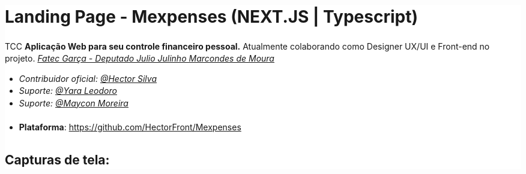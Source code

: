 # Landing Page - Mexpenses (NEXT.JS | Typescript)

TCC <b>Aplicação Web para seu controle financeiro pessoal.</b> Atualmente colaborando como Designer UX/UI e Front-end no projeto. <a href="https://fatecgarca.cps.sp.gov.br/"><em>Fatec Garça - Deputado Julio Julinho Marcondes de Moura</em></a>

- <em>Contribuidor oficial: <a href="https://github.com/HectorFront">@Hector Silva</a>&nbsp;&nbsp;</em></br>
- <em>Suporte: <a href="https://github.com/yara-leodoro">@Yara Leodoro</a>&nbsp;&nbsp;</em></br>
- <em>Suporte: <a href="https://github.com/MayconMoreira">@Maycon Moreira</a></em></br></br>
- __Plataforma__: https://github.com/HectorFront/Mexpenses

## Capturas de tela: